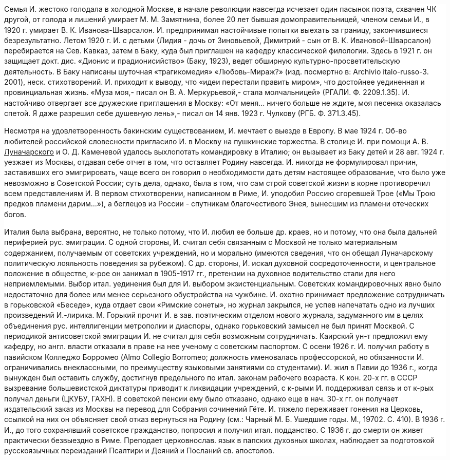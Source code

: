 Семья И. жестоко голодала в холодной Москве, в начале революции навсегда исчезает один пасынок поэта, схвачен ЧК другой, от голода и лишений умирает М. М. Замятнина, более 20 лет бывшая домоправительницей, членом семьи И., в 1920 г. умирает В. К. Иванова-Шварсалон. И. предпринимал настойчивые попытки выехать за границу, закончившиеся безрезультатно. Летом 1920 г. И. с детьми (Лидия - дочь от Зиновьевой, Димитрий - сын от В. К. Ивановой-Шварсалон) перебирается на Сев. Кавказ, затем в Баку, куда был приглашен на кафедру классической филологии. Здесь в 1921 г. он защищает докт. дис. «Дионис и прадионисийство» (Баку, 1923), ведет обширную культурно-просветительскую деятельность. В Баку написаны шуточная «трагикомедия» «Любовь-Мираж?» (изд. посмертно в: Archivio italo-russo-3. 2001), неск. стихотворений. И. приходит к выводу, что «идеи перестали править миром», что достойнее уединенная и провинциальная жизнь. «Муза моя,- писал он В. А. Меркурьевой,- стала молчальницей» (РГАЛИ. Ф. 2209.1.35). И. настойчиво отвергает все дружеские приглашения в Москву: «От меня... ничего больше не ждите, моя песенка оказалась спетой. Я даже разрешил себе душевную лень»,- писал он 14 янв. 1923 г. Чулкову (РГБ. Ф. 371.3.45).

Несмотря на удовлетворенность бакинским существованием, И. мечтает о выезде в Европу. В мае 1924 г. Об-во любителей российской словесности пригласило И. в Москву на пушкинские торжества. В столице И. при помощи А. В. [Луначарского](https://pravenc.ru/text/Луначарского.html) и О. Д. Каменевой удалось выхлопотать командировку в Италию; он вызывает из Баку детей и 28 авг. 1924 г. уезжает из Москвы, отдавая себе отчет в том, что оставляет Родину навсегда. И. никогда не формулировал причин, заставивших его эмигрировать, чаще всего он говорил о необходимости дать детям настоящее образование, что было уже невозможно в Советской России; суть дела, однако, была в том, что сам строй советской жизни в корне противоречил всем представлениям И. В первом стихотворении, написанном в Риме, И. уподобил Россию сгоревшей Трое («Мы Трою предков пламени дарим...»), а беглецов из России - спутникам благочестивого Энея, вынесшим из пламени отеческих богов.

Италия была выбрана, вероятно, не только потому, что И. любил ее больше др. краев, но и потому, что она была дальней периферией рус. эмиграции. С одной стороны, И. считал себя связанным с Москвой не только материальным содержанием, получаемым от советских учреждений, но и морально (имеются сведения, что он обещал Луначарскому политическую лояльность поведения за рубежом). С др. стороны, И. искал духовной сосредоточенности, и центральное положение в обществе, к-рое он занимал в 1905-1917 гг., претензии на духовное водительство стали для него неприемлемыми. Выбор итал. уединения был для И. выбором экзистенциальным. Советских командировочных явно было недостаточно для более или менее серьезного обустройства на чужбине. И. охотно принимает предложение сотрудничать в горьковской «Беседе», куда отдает свои «Римские сонеты», но журнал закрылся, не успев напечатать одно из лучших произведений И.-лирика. М. Горький прочит И. в зав. поэтическим отделом нового журнала, задуманного им в целях объединения рус. интеллигенции метрополии и диаспоры, однако горьковский замысел не был принят Москвой. С периодикой антисоветской эмиграции И. не считал для себя возможным сотрудничать. Каирский ун-т предложил ему кафедру, но англ. власти отказали в праве на нее ученому с советским паспортом. С осени 1926 г. И. получил работу в павийском Колледжо Борромео (Almo Collegio Borromeo; должность именовалась профессорской, но обязанности И. ограничивались внеклассными, по преимуществу языковыми занятиями со студентами). И. жил в Павии до 1936 г., когда вынужден был оставить службу, достигнув предельного по итал. законам рабочего возраста. К кон. 20-х гг. в СССР вызревание большевистской диктатуры приводит к ликвидации учреждений, с к-рыми И. поддерживал связь и от к-рых получал деньги (ЦКУБУ, ГАХН). В советской пенсии ему было отказано, однако еще в нач. 30-х гг. он получает издательский заказ из Москвы на перевод для Собрания сочинений Гёте. И. тяжело переживает гонения на Церковь, ссылкой на них он объясняет свой отказ вернуться на Родину (см.: Чарный М. Б. Ушедшие годы. М., 19702. С. 410). В 1936 г. И., до того сохранявший советское гражданство, попросил и получил итал. подданство. С 1936 г. до смерти он живет практически безвыездно в Риме. Преподает церковнослав. язык в папских духовных школах, наблюдает за подготовкой русскоязычных переизданий Псалтири и Деяний и Посланий св. апостолов.
